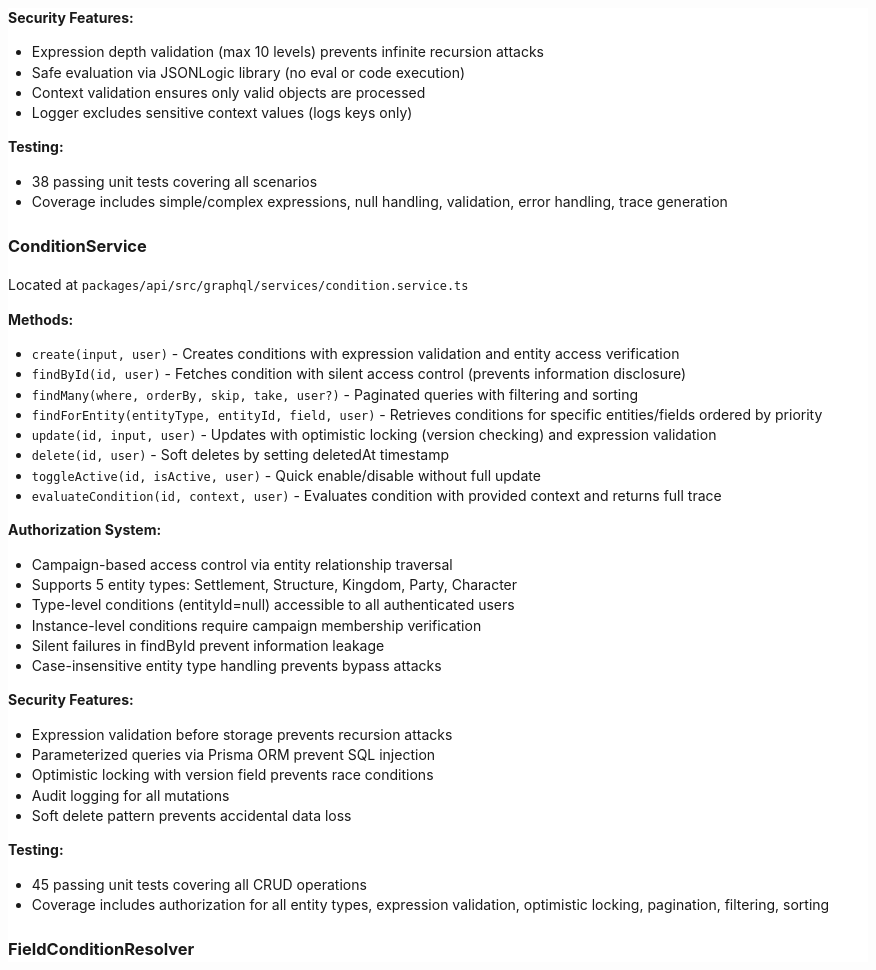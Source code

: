 **Security Features:**

- Expression depth validation (max 10 levels) prevents infinite recursion attacks
- Safe evaluation via JSONLogic library (no eval or code execution)
- Context validation ensures only valid objects are processed
- Logger excludes sensitive context values (logs keys only)

**Testing:**

- 38 passing unit tests covering all scenarios
- Coverage includes simple/complex expressions, null handling, validation, error handling, trace generation

### ConditionService

Located at `packages/api/src/graphql/services/condition.service.ts`

**Methods:**

- `create(input, user)` - Creates conditions with expression validation and entity access verification
- `findById(id, user)` - Fetches condition with silent access control (prevents information disclosure)
- `findMany(where, orderBy, skip, take, user?)` - Paginated queries with filtering and sorting
- `findForEntity(entityType, entityId, field, user)` - Retrieves conditions for specific entities/fields ordered by priority
- `update(id, input, user)` - Updates with optimistic locking (version checking) and expression validation
- `delete(id, user)` - Soft deletes by setting deletedAt timestamp
- `toggleActive(id, isActive, user)` - Quick enable/disable without full update
- `evaluateCondition(id, context, user)` - Evaluates condition with provided context and returns full trace

**Authorization System:**

- Campaign-based access control via entity relationship traversal
- Supports 5 entity types: Settlement, Structure, Kingdom, Party, Character
- Type-level conditions (entityId=null) accessible to all authenticated users
- Instance-level conditions require campaign membership verification
- Silent failures in findById prevent information leakage
- Case-insensitive entity type handling prevents bypass attacks

**Security Features:**

- Expression validation before storage prevents recursion attacks
- Parameterized queries via Prisma ORM prevent SQL injection
- Optimistic locking with version field prevents race conditions
- Audit logging for all mutations
- Soft delete pattern prevents accidental data loss

**Testing:**

- 45 passing unit tests covering all CRUD operations
- Coverage includes authorization for all entity types, expression validation, optimistic locking, pagination, filtering, sorting

### FieldConditionResolver
